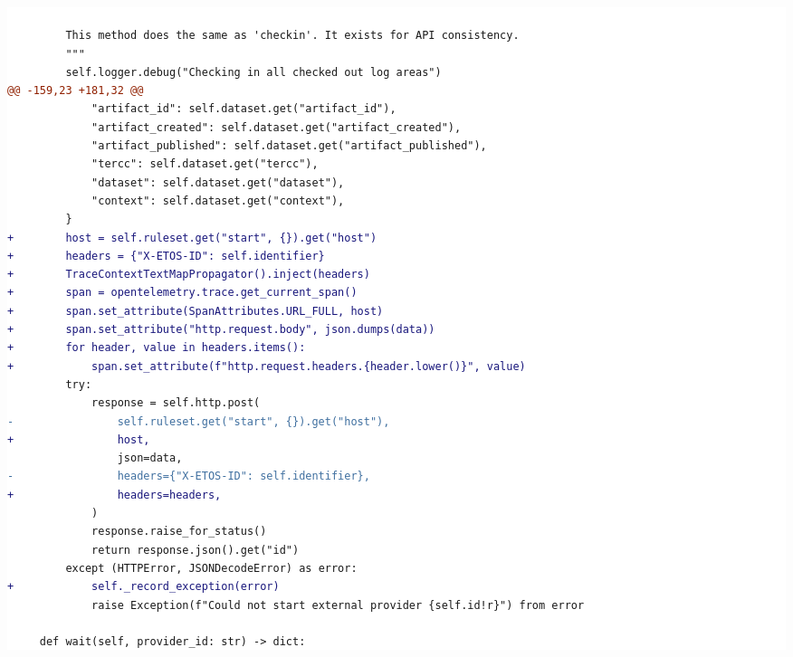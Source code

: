 ```diff
 
         This method does the same as 'checkin'. It exists for API consistency.
         """
         self.logger.debug("Checking in all checked out log areas")
@@ -159,23 +181,32 @@
             "artifact_id": self.dataset.get("artifact_id"),
             "artifact_created": self.dataset.get("artifact_created"),
             "artifact_published": self.dataset.get("artifact_published"),
             "tercc": self.dataset.get("tercc"),
             "dataset": self.dataset.get("dataset"),
             "context": self.dataset.get("context"),
         }
+        host = self.ruleset.get("start", {}).get("host")
+        headers = {"X-ETOS-ID": self.identifier}
+        TraceContextTextMapPropagator().inject(headers)
+        span = opentelemetry.trace.get_current_span()
+        span.set_attribute(SpanAttributes.URL_FULL, host)
+        span.set_attribute("http.request.body", json.dumps(data))
+        for header, value in headers.items():
+            span.set_attribute(f"http.request.headers.{header.lower()}", value)
         try:
             response = self.http.post(
-                self.ruleset.get("start", {}).get("host"),
+                host,
                 json=data,
-                headers={"X-ETOS-ID": self.identifier},
+                headers=headers,
             )
             response.raise_for_status()
             return response.json().get("id")
         except (HTTPError, JSONDecodeError) as error:
+            self._record_exception(error)
             raise Exception(f"Could not start external provider {self.id!r}") from error
 
     def wait(self, provider_id: str) -> dict:
